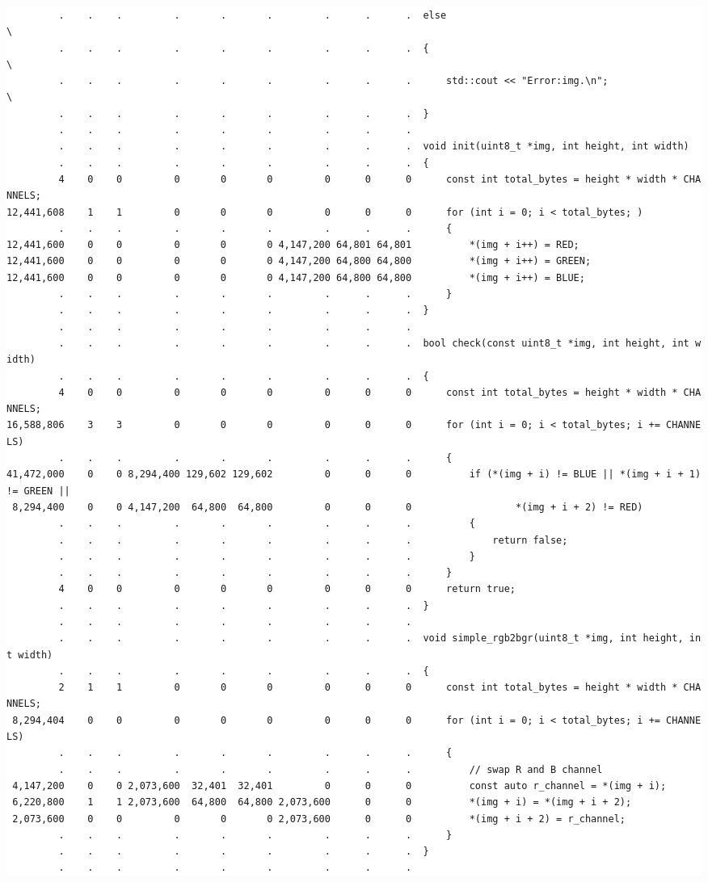```
         .    .    .         .       .       .         .      .      .  else                                            \
         .    .    .         .       .       .         .      .      .  {                                               \
         .    .    .         .       .       .         .      .      .      std::cout << "Error:img.\n";                \
         .    .    .         .       .       .         .      .      .  }
         .    .    .         .       .       .         .      .      .  
         .    .    .         .       .       .         .      .      .  void init(uint8_t *img, int height, int width)
         .    .    .         .       .       .         .      .      .  {
         4    0    0         0       0       0         0      0      0      const int total_bytes = height * width * CHANNELS;
12,441,608    1    1         0       0       0         0      0      0      for (int i = 0; i < total_bytes; )
         .    .    .         .       .       .         .      .      .      {
12,441,600    0    0         0       0       0 4,147,200 64,801 64,801          *(img + i++) = RED;
12,441,600    0    0         0       0       0 4,147,200 64,800 64,800          *(img + i++) = GREEN;
12,441,600    0    0         0       0       0 4,147,200 64,800 64,800          *(img + i++) = BLUE;
         .    .    .         .       .       .         .      .      .      }
         .    .    .         .       .       .         .      .      .  }
         .    .    .         .       .       .         .      .      .  
         .    .    .         .       .       .         .      .      .  bool check(const uint8_t *img, int height, int width)
         .    .    .         .       .       .         .      .      .  {
         4    0    0         0       0       0         0      0      0      const int total_bytes = height * width * CHANNELS;
16,588,806    3    3         0       0       0         0      0      0      for (int i = 0; i < total_bytes; i += CHANNELS)
         .    .    .         .       .       .         .      .      .      {
41,472,000    0    0 8,294,400 129,602 129,602         0      0      0          if (*(img + i) != BLUE || *(img + i + 1) != GREEN || 
 8,294,400    0    0 4,147,200  64,800  64,800         0      0      0                  *(img + i + 2) != RED)
         .    .    .         .       .       .         .      .      .          {
         .    .    .         .       .       .         .      .      .              return false;
         .    .    .         .       .       .         .      .      .          }
         .    .    .         .       .       .         .      .      .      }
         4    0    0         0       0       0         0      0      0      return true;
         .    .    .         .       .       .         .      .      .  }
         .    .    .         .       .       .         .      .      .  
         .    .    .         .       .       .         .      .      .  void simple_rgb2bgr(uint8_t *img, int height, int width)
         .    .    .         .       .       .         .      .      .  {
         2    1    1         0       0       0         0      0      0      const int total_bytes = height * width * CHANNELS;
 8,294,404    0    0         0       0       0         0      0      0      for (int i = 0; i < total_bytes; i += CHANNELS)
         .    .    .         .       .       .         .      .      .      {
         .    .    .         .       .       .         .      .      .          // swap R and B channel
 4,147,200    0    0 2,073,600  32,401  32,401         0      0      0          const auto r_channel = *(img + i);
 6,220,800    1    1 2,073,600  64,800  64,800 2,073,600      0      0          *(img + i) = *(img + i + 2);
 2,073,600    0    0         0       0       0 2,073,600      0      0          *(img + i + 2) = r_channel;
         .    .    .         .       .       .         .      .      .      }
         .    .    .         .       .       .         .      .      .  }
         .    .    .         .       .       .         .      .      .  
```